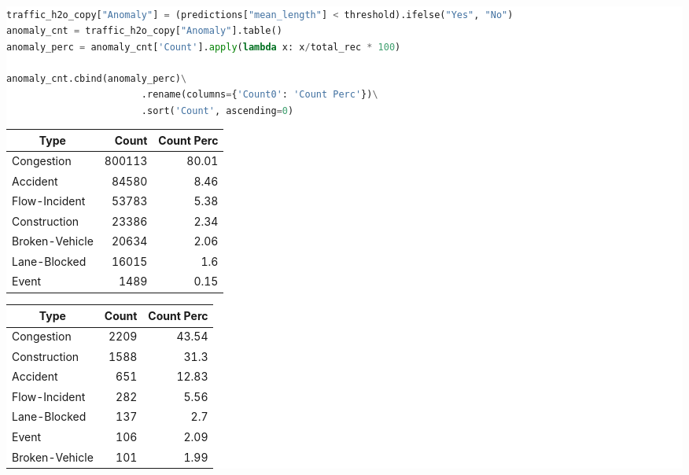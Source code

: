 ```python
traffic_h2o_copy["Anomaly"] = (predictions["mean_length"] < threshold).ifelse("Yes", "No")
anomaly_cnt = traffic_h2o_copy["Anomaly"].table()
anomaly_perc = anomaly_cnt['Count'].apply(lambda x: x/total_rec * 100)

anomaly_cnt.cbind(anomaly_perc)\
                        .rename(columns={'Count0': 'Count Perc'})\
                        .sort('Count', ascending=0)

```


<table>
<thead>
<tr><th>Type          </th><th style="text-align: right;">  Count</th><th style="text-align: right;">  Count Perc</th></tr>
</thead>
<tbody>
<tr><td>Congestion    </td><td style="text-align: right;"> 800113</td><td style="text-align: right;">       80.01</td></tr>
<tr><td>Accident      </td><td style="text-align: right;">  84580</td><td style="text-align: right;">        8.46</td></tr>
<tr><td>Flow-Incident </td><td style="text-align: right;">  53783</td><td style="text-align: right;">        5.38</td></tr>
<tr><td>Construction  </td><td style="text-align: right;">  23386</td><td style="text-align: right;">        2.34</td></tr>
<tr><td>Broken-Vehicle</td><td style="text-align: right;">  20634</td><td style="text-align: right;">        2.06</td></tr>
<tr><td>Lane-Blocked  </td><td style="text-align: right;">  16015</td><td style="text-align: right;">        1.6 </td></tr>
<tr><td>Event         </td><td style="text-align: right;">   1489</td><td style="text-align: right;">        0.15</td></tr>
</tbody>
</table>


    



<table>
<thead>
<tr><th>Type          </th><th style="text-align: right;">  Count</th><th style="text-align: right;">  Count Perc</th></tr>
</thead>
<tbody>
<tr><td>Congestion    </td><td style="text-align: right;">   2209</td><td style="text-align: right;">       43.54</td></tr>
<tr><td>Construction  </td><td style="text-align: right;">   1588</td><td style="text-align: right;">       31.3 </td></tr>
<tr><td>Accident      </td><td style="text-align: right;">    651</td><td style="text-align: right;">       12.83</td></tr>
<tr><td>Flow-Incident </td><td style="text-align: right;">    282</td><td style="text-align: right;">        5.56</td></tr>
<tr><td>Lane-Blocked  </td><td style="text-align: right;">    137</td><td style="text-align: right;">        2.7 </td></tr>
<tr><td>Event         </td><td style="text-align: right;">    106</td><td style="text-align: right;">        2.09</td></tr>
<tr><td>Broken-Vehicle</td><td style="text-align: right;">    101</td><td style="text-align: right;">        1.99</td></tr>
</tbody>
</table>
